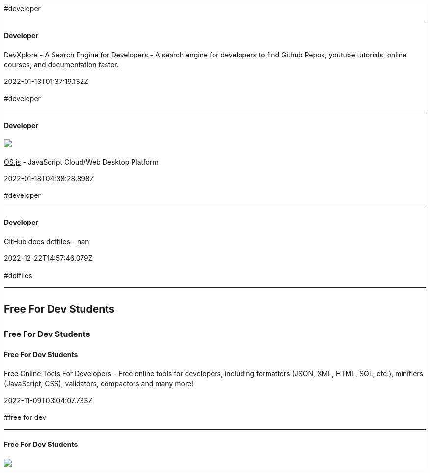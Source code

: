 #developer

---

#### Developer

[DevXplore - A Search Engine for Developers](https://devxplore.herokuapp.com) - A search engine for developers to find Github Repos, youtube tutorials, online courses, and documentation faster.

2022-01-13T01:37:19.132Z

#developer

---

#### Developer

![](https://os-js.org/images/social-logo.png)

[OS.js](https://www.os-js.org) - JavaScript Cloud/Web Desktop Platform

2022-01-18T04:38:28.898Z

#developer

---

#### Developer

[GitHub does dotfiles](https://dotfiles.github.io) - nan

2022-12-22T14:57:46.079Z

#dotfiles

---


## Free For Dev Students


### Free For Dev Students

#### Free For Dev Students

[Free Online Tools For Developers](https://freeformatter.com) - Free online tools for developers, including formatters (JSON, XML, HTML, SQL, etc.), minifiers (JavaScript, CSS), validators, compactors and many more!

2022-11-09T03:04:07.733Z

#free for dev

---

#### Free For Dev Students

![](https://res.cloudinary.com/dev-resources/image/upload/q_auto,w_1200/v1623007861/media/thumbnail_q80ffh.png)
